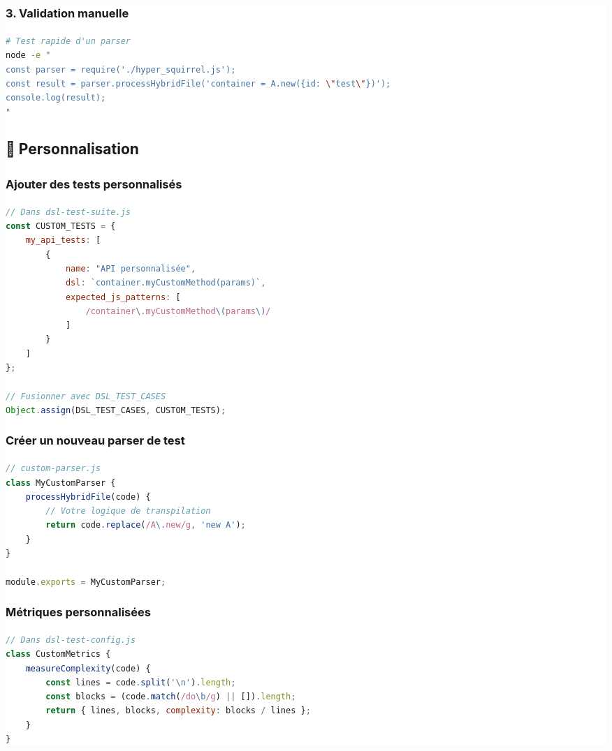 ### 3. Validation manuelle

```bash
# Test rapide d'un parser
node -e "
const parser = require('./hyper_squirrel.js');
const result = parser.processHybridFile('container = A.new({id: \"test\"})');
console.log(result);
"
```

## 🔧 Personnalisation

### Ajouter des tests personnalisés

```javascript
// Dans dsl-test-suite.js
const CUSTOM_TESTS = {
    my_api_tests: [
        {
            name: "API personnalisée",
            dsl: `container.myCustomMethod(params)`,
            expected_js_patterns: [
                /container\.myCustomMethod\(params\)/
            ]
        }
    ]
};

// Fusionner avec DSL_TEST_CASES
Object.assign(DSL_TEST_CASES, CUSTOM_TESTS);
```

### Créer un nouveau parser de test

```javascript
// custom-parser.js
class MyCustomParser {
    processHybridFile(code) {
        // Votre logique de transpilation
        return code.replace(/A\.new/g, 'new A');
    }
}

module.exports = MyCustomParser;
```

### Métriques personnalisées

```javascript
// Dans dsl-test-config.js
class CustomMetrics {
    measureComplexity(code) {
        const lines = code.split('\n').length;
        const blocks = (code.match(/do\b/g) || []).length;
        return { lines, blocks, complexity: blocks / lines };
    }
}
```
